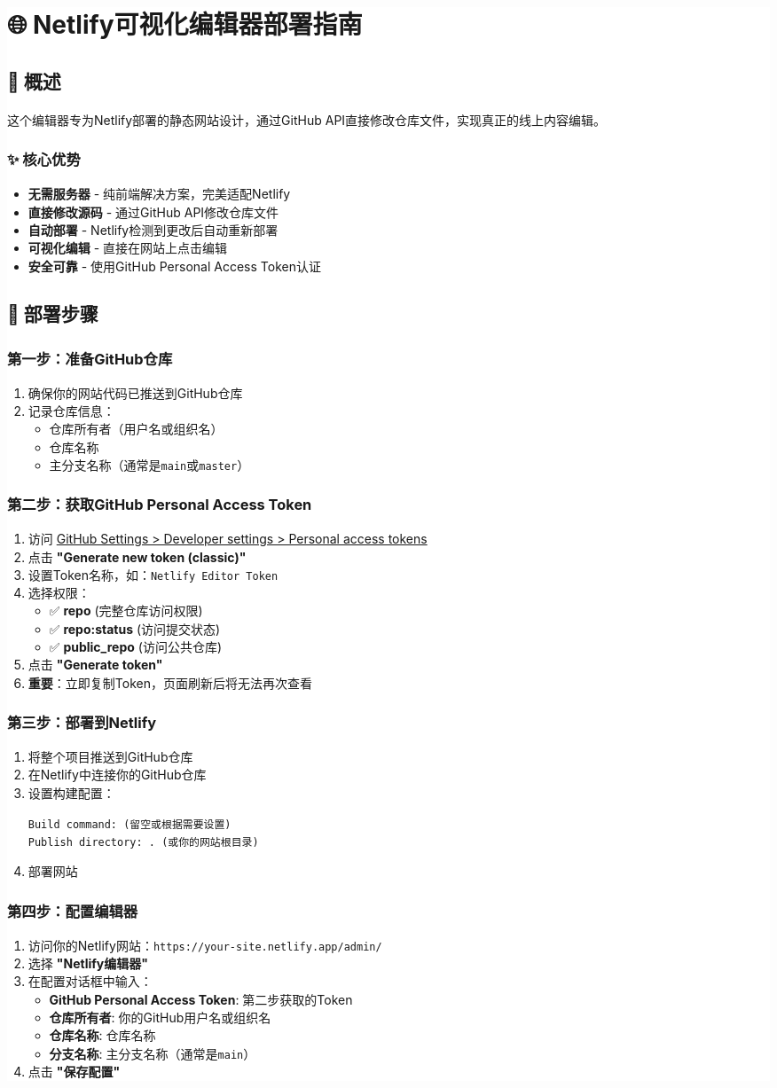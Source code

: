 # 🌐 Netlify可视化编辑器部署指南

## 🎯 概述

这个编辑器专为Netlify部署的静态网站设计，通过GitHub API直接修改仓库文件，实现真正的线上内容编辑。

### ✨ 核心优势
- **无需服务器** - 纯前端解决方案，完美适配Netlify
- **直接修改源码** - 通过GitHub API修改仓库文件
- **自动部署** - Netlify检测到更改后自动重新部署
- **可视化编辑** - 直接在网站上点击编辑
- **安全可靠** - 使用GitHub Personal Access Token认证

## 🚀 部署步骤

### 第一步：准备GitHub仓库
1. 确保你的网站代码已推送到GitHub仓库
2. 记录仓库信息：
   - 仓库所有者（用户名或组织名）
   - 仓库名称
   - 主分支名称（通常是`main`或`master`）

### 第二步：获取GitHub Personal Access Token
1. 访问 [GitHub Settings > Developer settings > Personal access tokens](https://github.com/settings/tokens)
2. 点击 **"Generate new token (classic)"**
3. 设置Token名称，如：`Netlify Editor Token`
4. 选择权限：
   - ✅ **repo** (完整仓库访问权限)
   - ✅ **repo:status** (访问提交状态)
   - ✅ **public_repo** (访问公共仓库)
5. 点击 **"Generate token"**
6. **重要**：立即复制Token，页面刷新后将无法再次查看

### 第三步：部署到Netlify
1. 将整个项目推送到GitHub仓库
2. 在Netlify中连接你的GitHub仓库
3. 设置构建配置：
   ```
   Build command: (留空或根据需要设置)
   Publish directory: . (或你的网站根目录)
   ```
4. 部署网站

### 第四步：配置编辑器
1. 访问你的Netlify网站：`https://your-site.netlify.app/admin/`
2. 选择 **"Netlify编辑器"**
3. 在配置对话框中输入：
   - **GitHub Personal Access Token**: 第二步获取的Token
   - **仓库所有者**: 你的GitHub用户名或组织名
   - **仓库名称**: 仓库名称
   - **分支名称**: 主分支名称（通常是`main`）
4. 点击 **"保存配置"**
